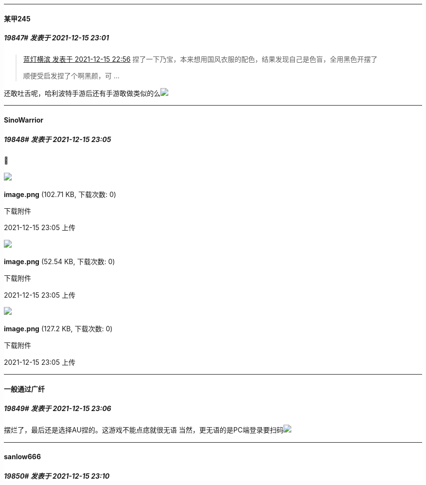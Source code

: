 

*****

####  某甲245  
##### 19847#       发表于 2021-12-15 23:01

<blockquote><a href="httphttps://bbs.saraba1st.com/2b/forum.php?mod=redirect&amp;goto=findpost&amp;pid=53952429&amp;ptid=2038500" target="_blank">蓝灯横滨 发表于 2021-12-15 22:56</a>
捏了一下乃宝，本来想用国风衣服的配色，结果发现自己是色盲，全用黑色开摆了

顺便受启发捏了个啊黑颜，可 ...</blockquote>
还敢吐舌呢，哈利波特手游后还有手游敢做类似的么<img src="https://static.saraba1st.com/image/smiley/face2017/037.png" referrerpolicy="no-referrer">

*****

####  SinoWarrior  
##### 19848#       发表于 2021-12-15 23:05

👀

<img src="https://img.saraba1st.com/forum/202112/15/230513c7cmcbs7c6ntcz9z.png" referrerpolicy="no-referrer">

<strong>image.png</strong> (102.71 KB, 下载次数: 0)

下载附件

2021-12-15 23:05 上传

<img src="https://img.saraba1st.com/forum/202112/15/230521c5u56t0ssywfowzu.png" referrerpolicy="no-referrer">

<strong>image.png</strong> (52.54 KB, 下载次数: 0)

下载附件

2021-12-15 23:05 上传

<img src="https://img.saraba1st.com/forum/202112/15/230525kwi32mltwlo2gm37.png" referrerpolicy="no-referrer">

<strong>image.png</strong> (127.2 KB, 下载次数: 0)

下载附件

2021-12-15 23:05 上传

*****

####  一般通过广纤  
##### 19849#       发表于 2021-12-15 23:06

摆烂了，最后还是选择AU捏的。这游戏不能点痣就很无语
当然，更无语的是PC端登录要扫码<img src="https://p.sda1.dev/3/b9c065129b3ad292868fe093c3f4e697/IMG_CMP_41414144.png" referrerpolicy="no-referrer">

*****

####  sanlow666  
##### 19850#       发表于 2021-12-15 23:10
